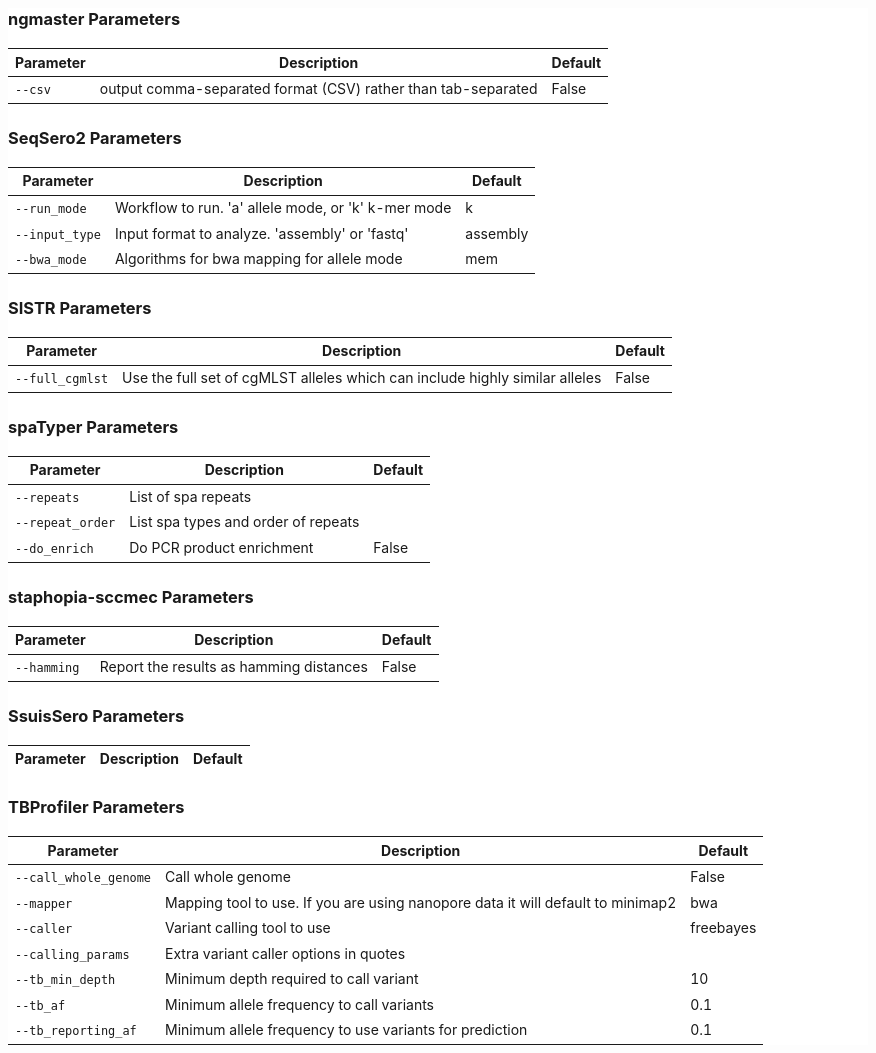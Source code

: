 ### ngmaster Parameters


| Parameter | Description | Default |
|---|---|---|
| `--csv` | output comma-separated format (CSV) rather than tab-separated | False |

### SeqSero2 Parameters


| Parameter | Description | Default |
|---|---|---|
| `--run_mode` | Workflow to run. 'a' allele mode, or 'k' k-mer mode | k |
| `--input_type` | Input format to analyze. 'assembly' or 'fastq' | assembly |
| `--bwa_mode` | Algorithms for bwa mapping for allele mode | mem |

### SISTR Parameters


| Parameter | Description | Default |
|---|---|---|
| `--full_cgmlst` |  Use the full set of cgMLST alleles which can include highly similar alleles | False |

### spaTyper Parameters


| Parameter | Description | Default |
|---|---|---|
| `--repeats` | List of spa repeats |  |
| `--repeat_order` | List spa types and order of repeats |  |
| `--do_enrich` | Do PCR product enrichment | False |

### staphopia-sccmec Parameters


| Parameter | Description | Default |
|---|---|---|
| `--hamming` | Report the results as hamming distances | False |

### SsuisSero Parameters


| Parameter | Description | Default |
|---|---|---|

### TBProfiler Parameters


| Parameter | Description | Default |
|---|---|---|
| `--call_whole_genome` | Call whole genome | False |
| `--mapper` | Mapping tool to use. If you are using nanopore data it will default to minimap2 | bwa |
| `--caller` | Variant calling tool to use | freebayes |
| `--calling_params` | Extra variant caller options in quotes |  |
| `--tb_min_depth` | Minimum depth required to call variant | 10 |
| `--tb_af` | Minimum allele frequency to call variants | 0.1 |
| `--tb_reporting_af` | Minimum allele frequency to use variants for prediction | 0.1 |